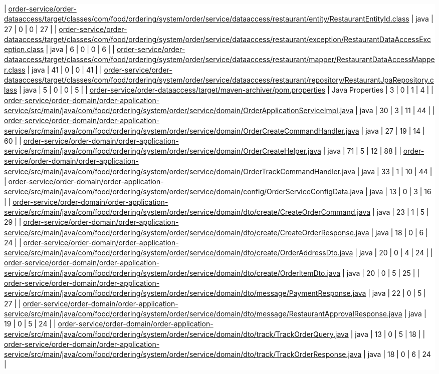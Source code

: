| [order-service/order-dataaccess/target/classes/com/food/ordering/system/order/service/dataaccess/restaurant/entity/RestaurantEntityId.class](/order-service/order-dataaccess/target/classes/com/food/ordering/system/order/service/dataaccess/restaurant/entity/RestaurantEntityId.class) | java | 27 | 0 | 0 | 27 |
| [order-service/order-dataaccess/target/classes/com/food/ordering/system/order/service/dataaccess/restaurant/exception/RestaurantDataAccessException.class](/order-service/order-dataaccess/target/classes/com/food/ordering/system/order/service/dataaccess/restaurant/exception/RestaurantDataAccessException.class) | java | 6 | 0 | 0 | 6 |
| [order-service/order-dataaccess/target/classes/com/food/ordering/system/order/service/dataaccess/restaurant/mapper/RestaurantDataAccessMapper.class](/order-service/order-dataaccess/target/classes/com/food/ordering/system/order/service/dataaccess/restaurant/mapper/RestaurantDataAccessMapper.class) | java | 41 | 0 | 0 | 41 |
| [order-service/order-dataaccess/target/classes/com/food/ordering/system/order/service/dataaccess/restaurant/repository/RestaurantJpaRepository.class](/order-service/order-dataaccess/target/classes/com/food/ordering/system/order/service/dataaccess/restaurant/repository/RestaurantJpaRepository.class) | java | 5 | 0 | 0 | 5 |
| [order-service/order-dataaccess/target/maven-archiver/pom.properties](/order-service/order-dataaccess/target/maven-archiver/pom.properties) | Java Properties | 3 | 0 | 1 | 4 |
| [order-service/order-domain/order-application-service/src/main/java/com/food/ordering/system/order/service/domain/OrderApplicationServiceImpl.java](/order-service/order-domain/order-application-service/src/main/java/com/food/ordering/system/order/service/domain/OrderApplicationServiceImpl.java) | java | 30 | 3 | 11 | 44 |
| [order-service/order-domain/order-application-service/src/main/java/com/food/ordering/system/order/service/domain/OrderCreateCommandHandler.java](/order-service/order-domain/order-application-service/src/main/java/com/food/ordering/system/order/service/domain/OrderCreateCommandHandler.java) | java | 27 | 19 | 14 | 60 |
| [order-service/order-domain/order-application-service/src/main/java/com/food/ordering/system/order/service/domain/OrderCreateHelper.java](/order-service/order-domain/order-application-service/src/main/java/com/food/ordering/system/order/service/domain/OrderCreateHelper.java) | java | 71 | 5 | 12 | 88 |
| [order-service/order-domain/order-application-service/src/main/java/com/food/ordering/system/order/service/domain/OrderTrackCommandHandler.java](/order-service/order-domain/order-application-service/src/main/java/com/food/ordering/system/order/service/domain/OrderTrackCommandHandler.java) | java | 33 | 1 | 10 | 44 |
| [order-service/order-domain/order-application-service/src/main/java/com/food/ordering/system/order/service/domain/config/OrderServiceConfigData.java](/order-service/order-domain/order-application-service/src/main/java/com/food/ordering/system/order/service/domain/config/OrderServiceConfigData.java) | java | 13 | 0 | 3 | 16 |
| [order-service/order-domain/order-application-service/src/main/java/com/food/ordering/system/order/service/domain/dto/create/CreateOrderCommand.java](/order-service/order-domain/order-application-service/src/main/java/com/food/ordering/system/order/service/domain/dto/create/CreateOrderCommand.java) | java | 23 | 1 | 5 | 29 |
| [order-service/order-domain/order-application-service/src/main/java/com/food/ordering/system/order/service/domain/dto/create/CreateOrderResponse.java](/order-service/order-domain/order-application-service/src/main/java/com/food/ordering/system/order/service/domain/dto/create/CreateOrderResponse.java) | java | 18 | 0 | 6 | 24 |
| [order-service/order-domain/order-application-service/src/main/java/com/food/ordering/system/order/service/domain/dto/create/OrderAddressDto.java](/order-service/order-domain/order-application-service/src/main/java/com/food/ordering/system/order/service/domain/dto/create/OrderAddressDto.java) | java | 20 | 0 | 4 | 24 |
| [order-service/order-domain/order-application-service/src/main/java/com/food/ordering/system/order/service/domain/dto/create/OrderItemDto.java](/order-service/order-domain/order-application-service/src/main/java/com/food/ordering/system/order/service/domain/dto/create/OrderItemDto.java) | java | 20 | 0 | 5 | 25 |
| [order-service/order-domain/order-application-service/src/main/java/com/food/ordering/system/order/service/domain/dto/message/PaymentResponse.java](/order-service/order-domain/order-application-service/src/main/java/com/food/ordering/system/order/service/domain/dto/message/PaymentResponse.java) | java | 22 | 0 | 5 | 27 |
| [order-service/order-domain/order-application-service/src/main/java/com/food/ordering/system/order/service/domain/dto/message/RestaurantApprovalResponse.java](/order-service/order-domain/order-application-service/src/main/java/com/food/ordering/system/order/service/domain/dto/message/RestaurantApprovalResponse.java) | java | 19 | 0 | 5 | 24 |
| [order-service/order-domain/order-application-service/src/main/java/com/food/ordering/system/order/service/domain/dto/track/TrackOrderQuery.java](/order-service/order-domain/order-application-service/src/main/java/com/food/ordering/system/order/service/domain/dto/track/TrackOrderQuery.java) | java | 13 | 0 | 5 | 18 |
| [order-service/order-domain/order-application-service/src/main/java/com/food/ordering/system/order/service/domain/dto/track/TrackOrderResponse.java](/order-service/order-domain/order-application-service/src/main/java/com/food/ordering/system/order/service/domain/dto/track/TrackOrderResponse.java) | java | 18 | 0 | 6 | 24 |